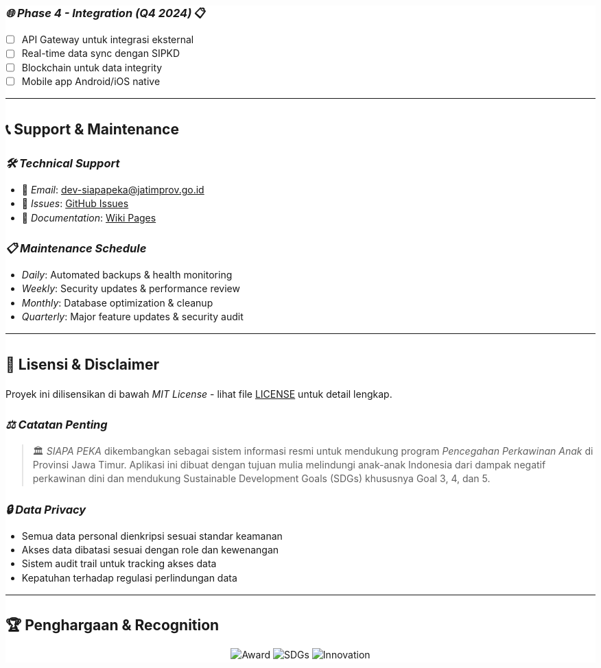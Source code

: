 ### *🌐 Phase 4 - Integration (Q4 2024)* 📋
- [ ] API Gateway untuk integrasi eksternal
- [ ] Real-time data sync dengan SIPKD
- [ ] Blockchain untuk data integrity
- [ ] Mobile app Android/iOS native

---

## 📞 Support & Maintenance

### *🛠 Technical Support*
- 📧 *Email*: dev-siapapeka@jatimprov.go.id
- 🐛 *Issues*: [GitHub Issues](https://github.com/pemprovinsi-jatim/siapa-peka/issues)
- 📖 *Documentation*: [Wiki Pages](https://github.com/pemprovinsi-jatim/siapa-peka/wiki)

### *📋 Maintenance Schedule*
- *Daily*: Automated backups & health monitoring
- *Weekly*: Security updates & performance review  
- *Monthly*: Database optimization & cleanup
- *Quarterly*: Major feature updates & security audit

---

## 📄 Lisensi & Disclaimer

Proyek ini dilisensikan di bawah *MIT License* - lihat file [LICENSE](LICENSE) untuk detail lengkap.

### *⚖ Catatan Penting*
> 🏛 *SIAPA PEKA* dikembangkan sebagai sistem informasi resmi untuk mendukung program *Pencegahan Perkawinan Anak* di Provinsi Jawa Timur. Aplikasi ini dibuat dengan tujuan mulia melindungi anak-anak Indonesia dari dampak negatif perkawinan dini dan mendukung Sustainable Development Goals (SDGs) khususnya Goal 3, 4, dan 5.

### *🔒 Data Privacy*
- Semua data personal dienkripsi sesuai standar keamanan
- Akses data dibatasi sesuai dengan role dan kewenangan
- Sistem audit trail untuk tracking akses data
- Kepatuhan terhadap regulasi perlindungan data

---

## 🏆 Penghargaan & Recognition

<div align="center">

![Award](https://img.shields.io/badge/🏆_Best_Government_App-2024-gold)
![SDGs](https://img.shields.io/badge/🌍_SDGs_Supporter-Goal_3,4,5-blue)
![Innovation](https://img.shields.io/badge/💡_Digital_Innovation-Jawa_Timur-green)
